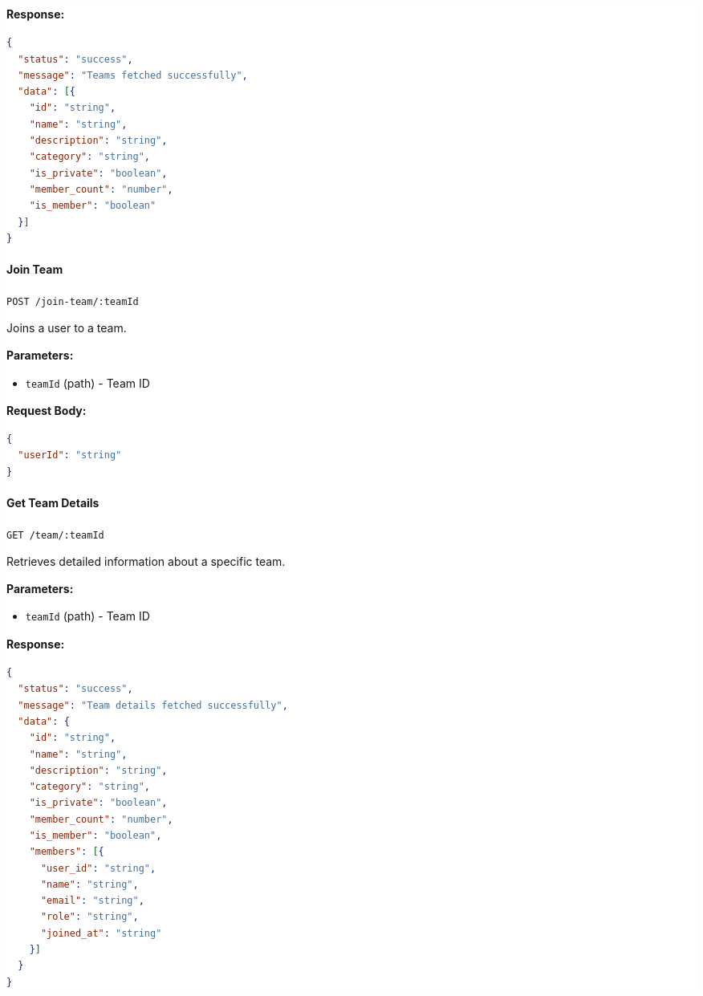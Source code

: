 **Response:**
```json
{
  "status": "success",
  "message": "Teams fetched successfully",
  "data": [{
    "id": "string",
    "name": "string",
    "description": "string",
    "category": "string",
    "is_private": "boolean",
    "member_count": "number",
    "is_member": "boolean"
  }]
}
```

#### Join Team
```http
POST /join-team/:teamId
```
Joins a user to a team.

**Parameters:**
- `teamId` (path) - Team ID

**Request Body:**
```json
{
  "userId": "string"
}
```

#### Get Team Details
```http
GET /team/:teamId
```
Retrieves detailed information about a specific team.

**Parameters:**
- `teamId` (path) - Team ID

**Response:**
```json
{
  "status": "success",
  "message": "Team details fetched successfully",
  "data": {
    "id": "string",
    "name": "string",
    "description": "string",
    "category": "string",
    "is_private": "boolean",
    "member_count": "number",
    "is_member": "boolean",
    "members": [{
      "user_id": "string",
      "name": "string",
      "email": "string",
      "role": "string",
      "joined_at": "string"
    }]
  }
}
```
